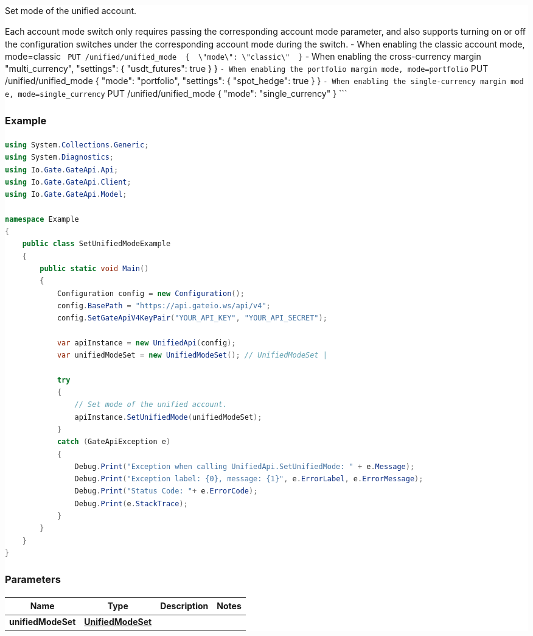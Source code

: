 Set mode of the unified account.

Each account mode switch only requires passing the corresponding account mode parameter, and also supports turning on or off the configuration switches under the corresponding account mode during the switch. - When enabling the classic account mode, mode=classic ```  PUT /unified/unified_mode  {  \"mode\": \"classic\"  } ``` - When enabling the cross-currency margin \"multi_currency\",  \"settings\": {  \"usdt_futures\": true  }  } ``` - When enabling the portfolio margin mode, mode=portfolio ```  PUT /unified/unified_mode  {  \"mode\": \"portfolio\",  \"settings\": {  \"spot_hedge\": true  }  } ``` - When enabling the single-currency margin mode, mode=single_currency ```  PUT /unified/unified_mode  {  \"mode\": \"single_currency\"  } ```

### Example
```csharp
using System.Collections.Generic;
using System.Diagnostics;
using Io.Gate.GateApi.Api;
using Io.Gate.GateApi.Client;
using Io.Gate.GateApi.Model;

namespace Example
{
    public class SetUnifiedModeExample
    {
        public static void Main()
        {
            Configuration config = new Configuration();
            config.BasePath = "https://api.gateio.ws/api/v4";
            config.SetGateApiV4KeyPair("YOUR_API_KEY", "YOUR_API_SECRET");

            var apiInstance = new UnifiedApi(config);
            var unifiedModeSet = new UnifiedModeSet(); // UnifiedModeSet | 

            try
            {
                // Set mode of the unified account.
                apiInstance.SetUnifiedMode(unifiedModeSet);
            }
            catch (GateApiException e)
            {
                Debug.Print("Exception when calling UnifiedApi.SetUnifiedMode: " + e.Message);
                Debug.Print("Exception label: {0}, message: {1}", e.ErrorLabel, e.ErrorMessage);
                Debug.Print("Status Code: "+ e.ErrorCode);
                Debug.Print(e.StackTrace);
            }
        }
    }
}
```

### Parameters

Name | Type | Description  | Notes
------------- | ------------- | ------------- | -------------
 **unifiedModeSet** | [**UnifiedModeSet**](UnifiedModeSet.md)|  | 
